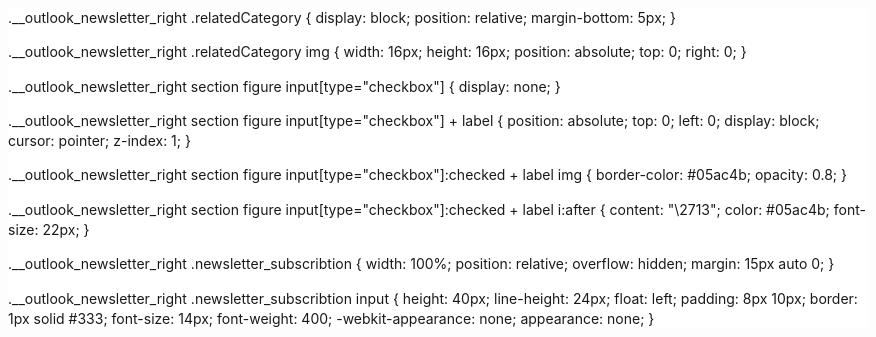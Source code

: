 .__outlook_newsletter_right .relatedCategory {
    display: block;
    position: relative;
    margin-bottom: 5px;
}

.__outlook_newsletter_right .relatedCategory img {
    width: 16px;
    height: 16px;
    position: absolute;
    top: 0;
    right: 0;
}

.__outlook_newsletter_right section figure input[type="checkbox"] {
    display: none;
}

.__outlook_newsletter_right section figure input[type="checkbox"] + label {
    position: absolute;
    top: 0;
    left: 0;
    display: block;
    cursor: pointer;
    z-index: 1;
}

.__outlook_newsletter_right section figure input[type="checkbox"]:checked + label img {
    border-color: #05ac4b;
    opacity: 0.8;
}

.__outlook_newsletter_right section figure input[type="checkbox"]:checked + label i:after {
    content: "\2713";
    color: #05ac4b;
    font-size: 22px;
}

.__outlook_newsletter_right .newsletter_subscribtion {
    width: 100%;
    position: relative;
    overflow: hidden;
    margin: 15px auto 0;
}

.__outlook_newsletter_right .newsletter_subscribtion input {
    height: 40px;
    line-height: 24px;
    float: left;
    padding: 8px 10px;
    border: 1px solid #333;
    font-size: 14px;
    font-weight: 400;
    -webkit-appearance: none;
    appearance: none;
}
